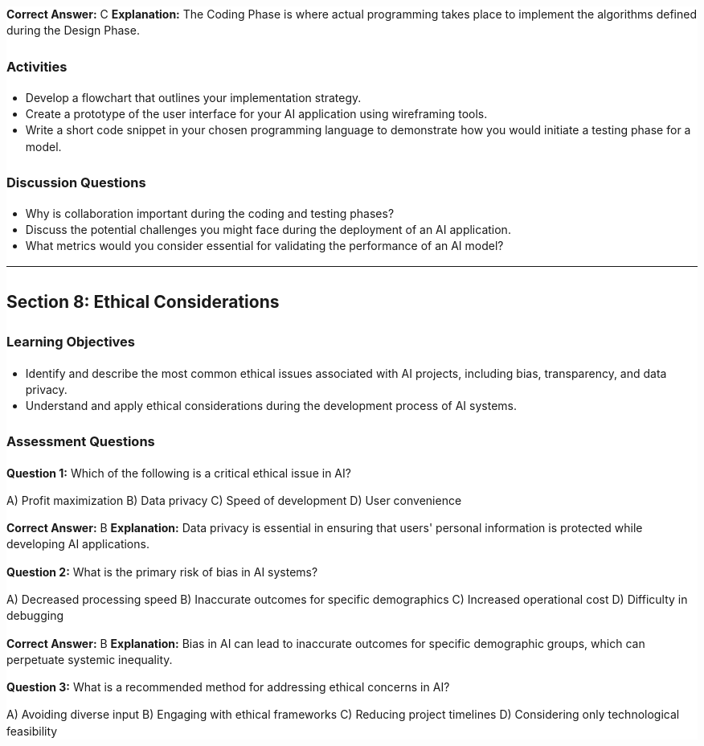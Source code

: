 **Correct Answer:** C
**Explanation:** The Coding Phase is where actual programming takes place to implement the algorithms defined during the Design Phase.

### Activities
- Develop a flowchart that outlines your implementation strategy.
- Create a prototype of the user interface for your AI application using wireframing tools.
- Write a short code snippet in your chosen programming language to demonstrate how you would initiate a testing phase for a model.

### Discussion Questions
- Why is collaboration important during the coding and testing phases?
- Discuss the potential challenges you might face during the deployment of an AI application.
- What metrics would you consider essential for validating the performance of an AI model?

---

## Section 8: Ethical Considerations

### Learning Objectives
- Identify and describe the most common ethical issues associated with AI projects, including bias, transparency, and data privacy.
- Understand and apply ethical considerations during the development process of AI systems.

### Assessment Questions

**Question 1:** Which of the following is a critical ethical issue in AI?

  A) Profit maximization
  B) Data privacy
  C) Speed of development
  D) User convenience

**Correct Answer:** B
**Explanation:** Data privacy is essential in ensuring that users' personal information is protected while developing AI applications.

**Question 2:** What is the primary risk of bias in AI systems?

  A) Decreased processing speed
  B) Inaccurate outcomes for specific demographics
  C) Increased operational cost
  D) Difficulty in debugging

**Correct Answer:** B
**Explanation:** Bias in AI can lead to inaccurate outcomes for specific demographic groups, which can perpetuate systemic inequality.

**Question 3:** What is a recommended method for addressing ethical concerns in AI?

  A) Avoiding diverse input
  B) Engaging with ethical frameworks
  C) Reducing project timelines
  D) Considering only technological feasibility
